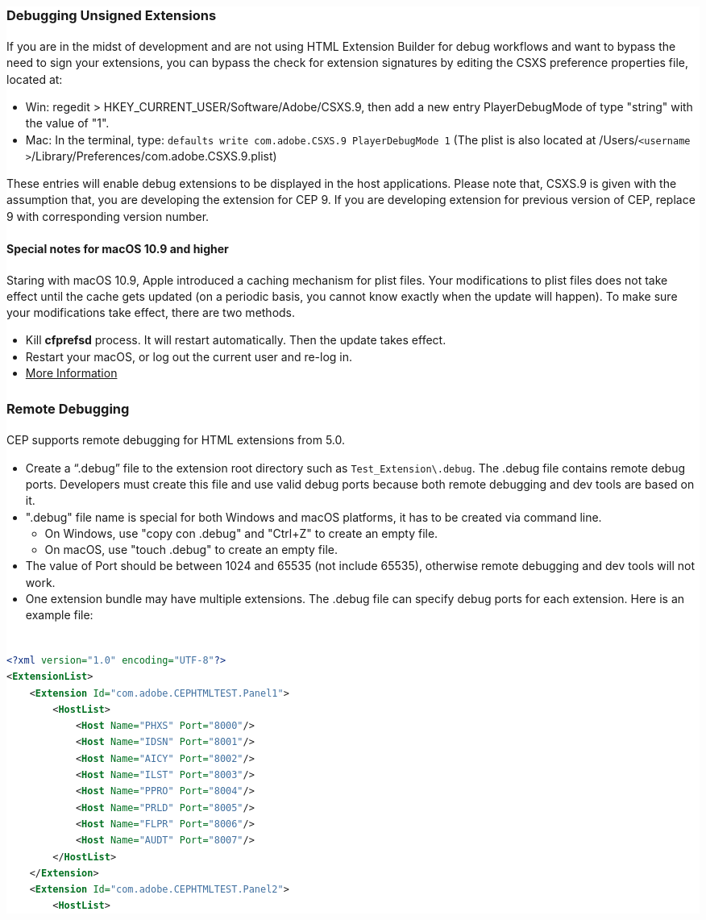 
### Debugging Unsigned Extensions


If you are in the midst of development and are not using HTML Extension Builder for debug workflows and want to bypass the need to sign your extensions, you can bypass the check for extension signatures by editing the CSXS preference properties file, located at:

 - Win: regedit > HKEY_CURRENT_USER/Software/Adobe/CSXS.9, then add a new entry PlayerDebugMode of type "string" with the value of "1".
 - Mac: In the terminal, type: `defaults write com.adobe.CSXS.9 PlayerDebugMode 1` (The plist is also located at /Users/`<username>`/Library/Preferences/com.adobe.CSXS.9.plist)


These entries will enable debug extensions to be displayed in the host applications. Please note that, CSXS.9 is given with the assumption that, you are developing the extension for CEP 9. If you are developing extension for previous version of CEP, replace 9 with corresponding version number.


#### Special notes for macOS 10.9 and higher


Staring with macOS 10.9, Apple introduced a caching mechanism for plist files. Your modifications to plist files does not take effect until the cache gets updated (on a periodic basis, you cannot know exactly when the update will happen). To make sure your modifications take effect, there are two methods.


 - Kill **cfprefsd** process. It will restart automatically. Then the update
   takes effect.
 - Restart your macOS, or log out the current user and re-log in.
 - [More Information](http://hints.macworld.com/article.php?story=20130908042828630)


### Remote Debugging


CEP supports remote debugging for HTML extensions from 5.0.


 - Create a “.debug” file to the extension root directory such as `Test_Extension\.debug`. The .debug file contains remote debug ports. Developers must create this file and use valid debug ports because both remote debugging and dev tools are based on it.
 - ".debug" file name is special for both Windows and macOS platforms, it has to be created via command line. 
	 - On Windows, use "copy con .debug" and "Ctrl+Z" to create an empty file.
	 - On macOS, use "touch .debug" to create an empty file.
 - The value of Port should be between 1024 and 65535 (not include 65535), otherwise remote debugging and dev tools will not work.
 - One extension bundle may have multiple extensions. The .debug file can specify debug ports for each extension. Here is an example file:


```xml

<?xml version="1.0" encoding="UTF-8"?>
<ExtensionList>
    <Extension Id="com.adobe.CEPHTMLTEST.Panel1">
        <HostList>
            <Host Name="PHXS" Port="8000"/>
            <Host Name="IDSN" Port="8001"/>
            <Host Name="AICY" Port="8002"/>
            <Host Name="ILST" Port="8003"/>
            <Host Name="PPRO" Port="8004"/>
            <Host Name="PRLD" Port="8005"/>
            <Host Name="FLPR" Port="8006"/>
			<Host Name="AUDT" Port="8007"/>
        </HostList>
    </Extension>
    <Extension Id="com.adobe.CEPHTMLTEST.Panel2">
        <HostList>
```